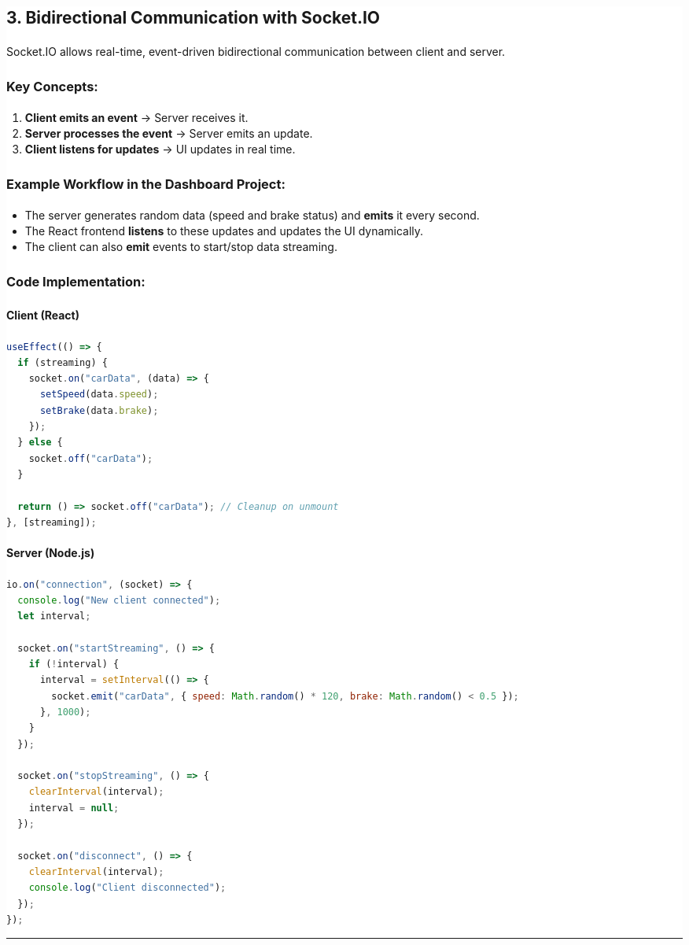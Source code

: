 ## 3. Bidirectional Communication with Socket.IO

Socket.IO allows real-time, event-driven bidirectional communication between client and server.

### Key Concepts:
1. **Client emits an event** → Server receives it.
2. **Server processes the event** → Server emits an update.
3. **Client listens for updates** → UI updates in real time.

### Example Workflow in the Dashboard Project:
- The server generates random data (speed and brake status) and **emits** it every second.
- The React frontend **listens** to these updates and updates the UI dynamically.
- The client can also **emit** events to start/stop data streaming.

### Code Implementation:
#### **Client (React)**
```js
useEffect(() => {
  if (streaming) {
    socket.on("carData", (data) => {
      setSpeed(data.speed);
      setBrake(data.brake);
    });
  } else {
    socket.off("carData");
  }

  return () => socket.off("carData"); // Cleanup on unmount
}, [streaming]);
```

#### **Server (Node.js)**
```js
io.on("connection", (socket) => {
  console.log("New client connected");
  let interval;

  socket.on("startStreaming", () => {
    if (!interval) {
      interval = setInterval(() => {
        socket.emit("carData", { speed: Math.random() * 120, brake: Math.random() < 0.5 });
      }, 1000);
    }
  });

  socket.on("stopStreaming", () => {
    clearInterval(interval);
    interval = null;
  });

  socket.on("disconnect", () => {
    clearInterval(interval);
    console.log("Client disconnected");
  });
});
```

---